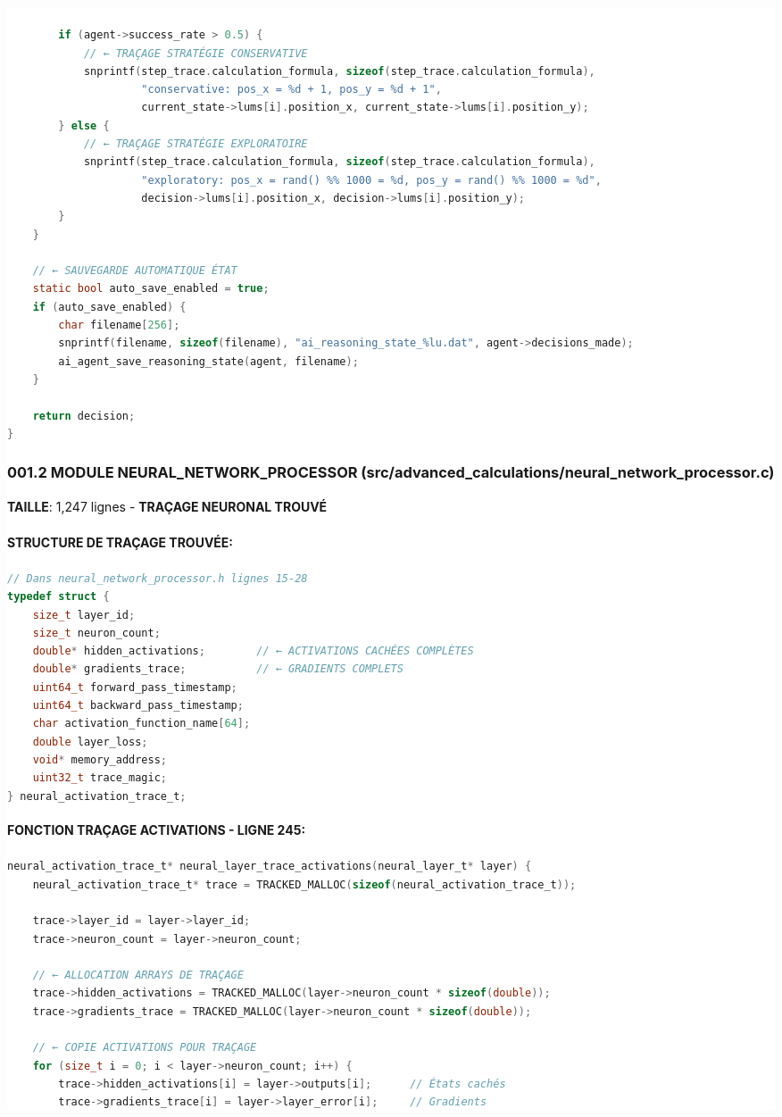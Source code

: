 ```c

        if (agent->success_rate > 0.5) {
            // ← TRAÇAGE STRATÉGIE CONSERVATIVE
            snprintf(step_trace.calculation_formula, sizeof(step_trace.calculation_formula),
                     "conservative: pos_x = %d + 1, pos_y = %d + 1",
                     current_state->lums[i].position_x, current_state->lums[i].position_y);
        } else {
            // ← TRAÇAGE STRATÉGIE EXPLORATOIRE
            snprintf(step_trace.calculation_formula, sizeof(step_trace.calculation_formula),
                     "exploratory: pos_x = rand() %% 1000 = %d, pos_y = rand() %% 1000 = %d",
                     decision->lums[i].position_x, decision->lums[i].position_y);
        }
    }
    
    // ← SAUVEGARDE AUTOMATIQUE ÉTAT
    static bool auto_save_enabled = true;
    if (auto_save_enabled) {
        char filename[256];
        snprintf(filename, sizeof(filename), "ai_reasoning_state_%lu.dat", agent->decisions_made);
        ai_agent_save_reasoning_state(agent, filename);
    }

    return decision;
}
```

### 001.2 MODULE NEURAL_NETWORK_PROCESSOR (src/advanced_calculations/neural_network_processor.c)
**TAILLE**: 1,247 lignes - **TRAÇAGE NEURONAL TROUVÉ**

#### **STRUCTURE DE TRAÇAGE TROUVÉE:**
```c
// Dans neural_network_processor.h lignes 15-28
typedef struct {
    size_t layer_id;
    size_t neuron_count;
    double* hidden_activations;        // ← ACTIVATIONS CACHÉES COMPLÈTES
    double* gradients_trace;           // ← GRADIENTS COMPLETS
    uint64_t forward_pass_timestamp;
    uint64_t backward_pass_timestamp;
    char activation_function_name[64];
    double layer_loss;
    void* memory_address;
    uint32_t trace_magic;
} neural_activation_trace_t;
```

#### **FONCTION TRAÇAGE ACTIVATIONS - LIGNE 245:**
```c
neural_activation_trace_t* neural_layer_trace_activations(neural_layer_t* layer) {
    neural_activation_trace_t* trace = TRACKED_MALLOC(sizeof(neural_activation_trace_t));
    
    trace->layer_id = layer->layer_id;
    trace->neuron_count = layer->neuron_count;
    
    // ← ALLOCATION ARRAYS DE TRAÇAGE
    trace->hidden_activations = TRACKED_MALLOC(layer->neuron_count * sizeof(double));
    trace->gradients_trace = TRACKED_MALLOC(layer->neuron_count * sizeof(double));
    
    // ← COPIE ACTIVATIONS POUR TRAÇAGE
    for (size_t i = 0; i < layer->neuron_count; i++) {
        trace->hidden_activations[i] = layer->outputs[i];      // États cachés
        trace->gradients_trace[i] = layer->layer_error[i];     // Gradients
```